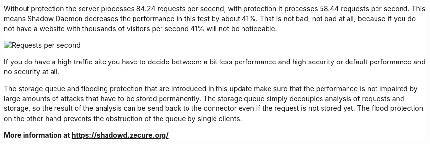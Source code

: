 Without protection the server processes 84.24 requests per second, with protection it processes 58.44 requests per second. This means Shadow Daemon decreases the performance in this test by about 41%. That is not bad, not bad at all, because if you do not have a website with thousands of visitors per second 41% will not be noticeable.

<img src="/img/performance_pie.svg" title="Requests per second" style="width:100%" />

If you do have a high traffic site you have to decide between: a bit less performance and high security or default performance and no security at all.

The storage queue and flooding protection that are introduced in this update make sure that the performance is not impaired by large amounts of attacks that have to be stored permanently. The storage queue simply decouples analysis of requests and storage, so the result of the analysis can be send back to the connector even if the request is not stored yet. The flood protection on the other hand prevents the obstruction of the queue by single clients.

**More information at https://shadowd.zecure.org/**
